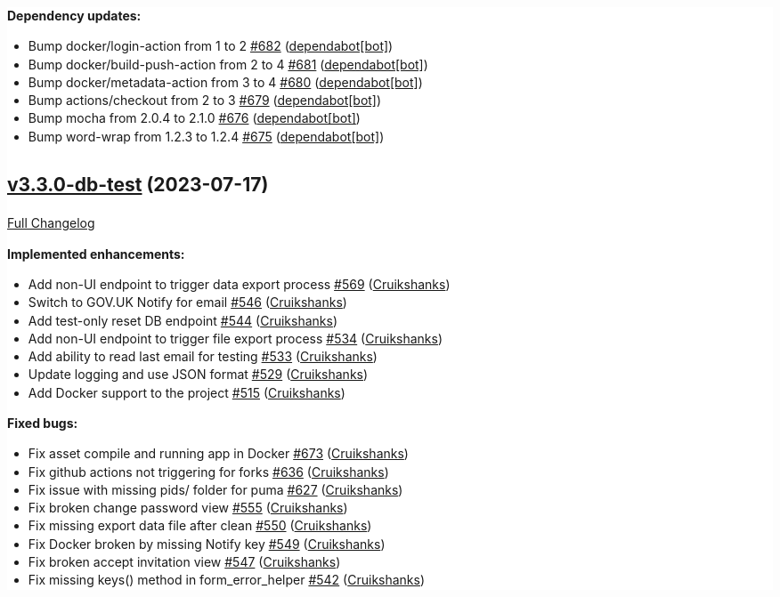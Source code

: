 **Dependency updates:**

- Bump docker/login-action from 1 to 2 [\#682](https://github.com/DEFRA/sroc-tcm-admin/pull/682) ([dependabot[bot]](https://github.com/apps/dependabot))
- Bump docker/build-push-action from 2 to 4 [\#681](https://github.com/DEFRA/sroc-tcm-admin/pull/681) ([dependabot[bot]](https://github.com/apps/dependabot))
- Bump docker/metadata-action from 3 to 4 [\#680](https://github.com/DEFRA/sroc-tcm-admin/pull/680) ([dependabot[bot]](https://github.com/apps/dependabot))
- Bump actions/checkout from 2 to 3 [\#679](https://github.com/DEFRA/sroc-tcm-admin/pull/679) ([dependabot[bot]](https://github.com/apps/dependabot))
- Bump mocha from 2.0.4 to 2.1.0 [\#676](https://github.com/DEFRA/sroc-tcm-admin/pull/676) ([dependabot[bot]](https://github.com/apps/dependabot))
- Bump word-wrap from 1.2.3 to 1.2.4 [\#675](https://github.com/DEFRA/sroc-tcm-admin/pull/675) ([dependabot[bot]](https://github.com/apps/dependabot))

## [v3.3.0-db-test](https://github.com/DEFRA/sroc-tcm-admin/tree/v3.3.0-db-test) (2023-07-17)

[Full Changelog](https://github.com/DEFRA/sroc-tcm-admin/compare/v3.3.0...v3.3.0-db-test)

**Implemented enhancements:**

- Add non-UI endpoint to trigger data export process [\#569](https://github.com/DEFRA/sroc-tcm-admin/pull/569) ([Cruikshanks](https://github.com/Cruikshanks))
- Switch to GOV.UK Notify for email [\#546](https://github.com/DEFRA/sroc-tcm-admin/pull/546) ([Cruikshanks](https://github.com/Cruikshanks))
- Add test-only reset DB endpoint [\#544](https://github.com/DEFRA/sroc-tcm-admin/pull/544) ([Cruikshanks](https://github.com/Cruikshanks))
- Add non-UI endpoint to trigger file export process [\#534](https://github.com/DEFRA/sroc-tcm-admin/pull/534) ([Cruikshanks](https://github.com/Cruikshanks))
- Add ability to read last email for testing [\#533](https://github.com/DEFRA/sroc-tcm-admin/pull/533) ([Cruikshanks](https://github.com/Cruikshanks))
- Update logging and use JSON format [\#529](https://github.com/DEFRA/sroc-tcm-admin/pull/529) ([Cruikshanks](https://github.com/Cruikshanks))
- Add Docker support to the project [\#515](https://github.com/DEFRA/sroc-tcm-admin/pull/515) ([Cruikshanks](https://github.com/Cruikshanks))

**Fixed bugs:**

- Fix asset compile and running app in Docker [\#673](https://github.com/DEFRA/sroc-tcm-admin/pull/673) ([Cruikshanks](https://github.com/Cruikshanks))
- Fix github actions not triggering for forks [\#636](https://github.com/DEFRA/sroc-tcm-admin/pull/636) ([Cruikshanks](https://github.com/Cruikshanks))
- Fix issue with missing pids/ folder for puma [\#627](https://github.com/DEFRA/sroc-tcm-admin/pull/627) ([Cruikshanks](https://github.com/Cruikshanks))
- Fix broken change password view [\#555](https://github.com/DEFRA/sroc-tcm-admin/pull/555) ([Cruikshanks](https://github.com/Cruikshanks))
- Fix missing export data file after clean [\#550](https://github.com/DEFRA/sroc-tcm-admin/pull/550) ([Cruikshanks](https://github.com/Cruikshanks))
- Fix Docker broken by missing Notify key [\#549](https://github.com/DEFRA/sroc-tcm-admin/pull/549) ([Cruikshanks](https://github.com/Cruikshanks))
- Fix broken accept invitation view [\#547](https://github.com/DEFRA/sroc-tcm-admin/pull/547) ([Cruikshanks](https://github.com/Cruikshanks))
- Fix missing keys\(\) method in form\_error\_helper [\#542](https://github.com/DEFRA/sroc-tcm-admin/pull/542) ([Cruikshanks](https://github.com/Cruikshanks))
